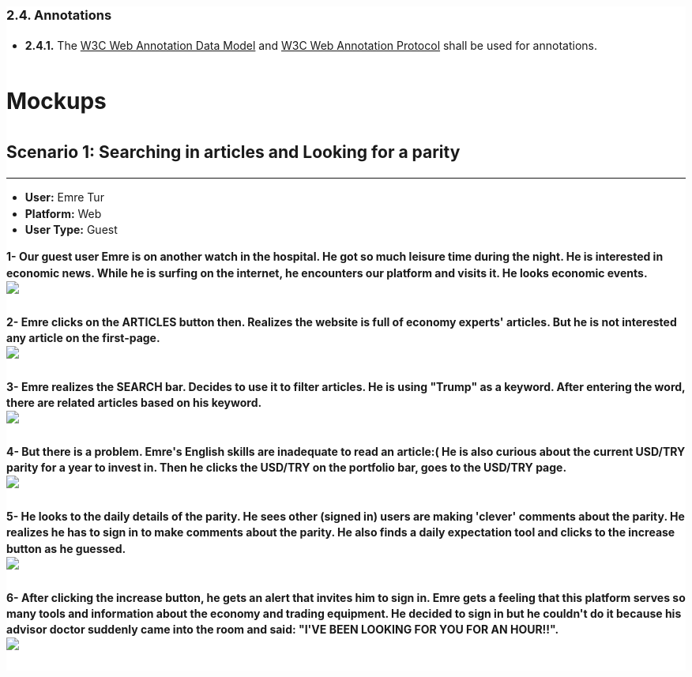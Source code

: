 ### 2.4. Annotations
   * **2.4.1.** The [W3C Web Annotation Data Model](https://www.w3.org/TR/annotation-model/) and [W3C Web Annotation Protocol](https://www.w3.org/TR/annotation-protocol/) shall be used for annotations.

# Mockups 

## Scenario 1: Searching in articles and Looking for a parity 
***
* **User:** Emre Tur <br>
* **Platform:** Web <br>
* **User Type:** Guest <br>

**1- Our guest user Emre is on another watch in the hospital. He got so much leisure time during the night. He is interested in economic news. While he is surfing on the internet, he encounters our platform and visits it. He looks economic events.**<br>
![](https://user-images.githubusercontent.com/32342117/54496212-b27d6980-48fd-11e9-8540-daf29982881f.png)
<br>
<br>
**2- Emre clicks on the ARTICLES button then. Realizes the website is full of economy experts' articles. But he is not interested any article on the first-page.**<br>
![](https://user-images.githubusercontent.com/32342117/54496214-b27d6980-48fd-11e9-846f-2397ccbf177e.png)
<br>
<br>
**3- Emre realizes the SEARCH bar. Decides to use it to filter articles. He is using "Trump" as a keyword. After entering the word, there are related articles based on his keyword.**<br>
![](https://user-images.githubusercontent.com/32342117/54496215-b3160000-48fd-11e9-9642-0edaffb669d0.png)
<br>
<br>
**4- But there is a problem. Emre's English skills are inadequate to read an article:( He is also curious about the current USD/TRY parity for a year to invest in. Then he clicks the USD/TRY on the portfolio bar, goes to the USD/TRY page.**<br>
![](https://user-images.githubusercontent.com/32342117/54496155-400c8980-48fd-11e9-9883-c5e19faa9759.png)
<br>
<br>
**5- He looks to the daily details of the parity. He sees other (signed in) users are making 'clever' comments about the parity. He realizes he has to sign in to make comments about the parity. He also finds a daily expectation tool and clicks to the increase button as he guessed.**<br>
![](https://user-images.githubusercontent.com/32342117/54496176-6af6dd80-48fd-11e9-9cb6-a2af430b2d17.png)
<br>
<br>
**6- After clicking the increase button, he gets an alert that invites him to sign in. Emre gets a feeling that this platform serves so many tools and information about the economy and trading equipment. He decided to sign in but he couldn't do it because his advisor doctor suddenly came into the room and said: "I'VE BEEN LOOKING FOR YOU FOR AN HOUR!!".**<br>
![](https://user-images.githubusercontent.com/32342117/54497134-42281580-4908-11e9-9a21-8ca92d482185.png)
<br>
<br>
